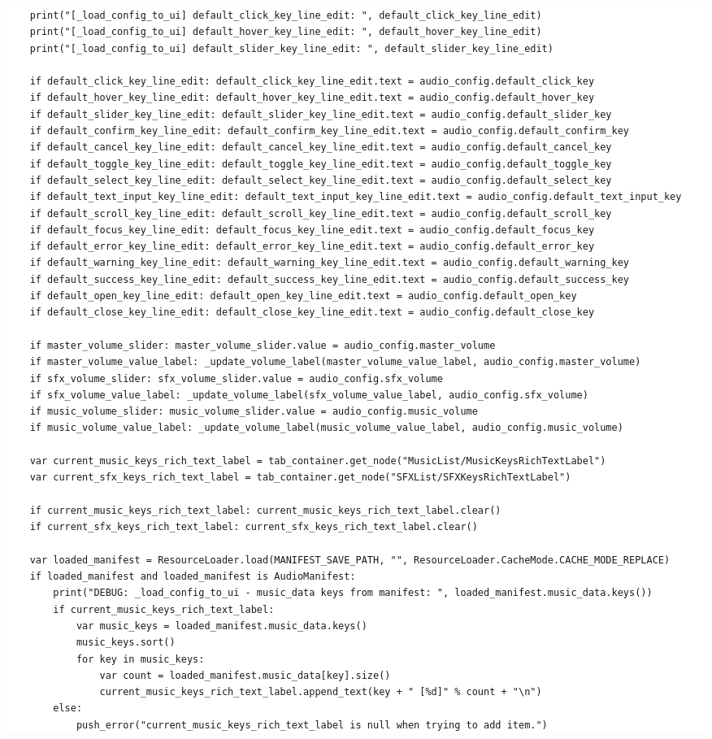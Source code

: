 		print("[_load_config_to_ui] default_click_key_line_edit: ", default_click_key_line_edit)
		print("[_load_config_to_ui] default_hover_key_line_edit: ", default_hover_key_line_edit)
		print("[_load_config_to_ui] default_slider_key_line_edit: ", default_slider_key_line_edit)

		if default_click_key_line_edit: default_click_key_line_edit.text = audio_config.default_click_key
		if default_hover_key_line_edit: default_hover_key_line_edit.text = audio_config.default_hover_key
		if default_slider_key_line_edit: default_slider_key_line_edit.text = audio_config.default_slider_key
		if default_confirm_key_line_edit: default_confirm_key_line_edit.text = audio_config.default_confirm_key
		if default_cancel_key_line_edit: default_cancel_key_line_edit.text = audio_config.default_cancel_key
		if default_toggle_key_line_edit: default_toggle_key_line_edit.text = audio_config.default_toggle_key
		if default_select_key_line_edit: default_select_key_line_edit.text = audio_config.default_select_key
		if default_text_input_key_line_edit: default_text_input_key_line_edit.text = audio_config.default_text_input_key
		if default_scroll_key_line_edit: default_scroll_key_line_edit.text = audio_config.default_scroll_key
		if default_focus_key_line_edit: default_focus_key_line_edit.text = audio_config.default_focus_key
		if default_error_key_line_edit: default_error_key_line_edit.text = audio_config.default_error_key
		if default_warning_key_line_edit: default_warning_key_line_edit.text = audio_config.default_warning_key
		if default_success_key_line_edit: default_success_key_line_edit.text = audio_config.default_success_key
		if default_open_key_line_edit: default_open_key_line_edit.text = audio_config.default_open_key
		if default_close_key_line_edit: default_close_key_line_edit.text = audio_config.default_close_key

		if master_volume_slider: master_volume_slider.value = audio_config.master_volume
		if master_volume_value_label: _update_volume_label(master_volume_value_label, audio_config.master_volume)
		if sfx_volume_slider: sfx_volume_slider.value = audio_config.sfx_volume
		if sfx_volume_value_label: _update_volume_label(sfx_volume_value_label, audio_config.sfx_volume)
		if music_volume_slider: music_volume_slider.value = audio_config.music_volume
		if music_volume_value_label: _update_volume_label(music_volume_value_label, audio_config.music_volume)

		var current_music_keys_rich_text_label = tab_container.get_node("MusicList/MusicKeysRichTextLabel")
		var current_sfx_keys_rich_text_label = tab_container.get_node("SFXList/SFXKeysRichTextLabel")

		if current_music_keys_rich_text_label: current_music_keys_rich_text_label.clear()
		if current_sfx_keys_rich_text_label: current_sfx_keys_rich_text_label.clear()

		var loaded_manifest = ResourceLoader.load(MANIFEST_SAVE_PATH, "", ResourceLoader.CacheMode.CACHE_MODE_REPLACE)
		if loaded_manifest and loaded_manifest is AudioManifest:
			print("DEBUG: _load_config_to_ui - music_data keys from manifest: ", loaded_manifest.music_data.keys())
			if current_music_keys_rich_text_label:
				var music_keys = loaded_manifest.music_data.keys()
				music_keys.sort()
				for key in music_keys:
					var count = loaded_manifest.music_data[key].size()
					current_music_keys_rich_text_label.append_text(key + " [%d]" % count + "\n")
			else:
				push_error("current_music_keys_rich_text_label is null when trying to add item.")
